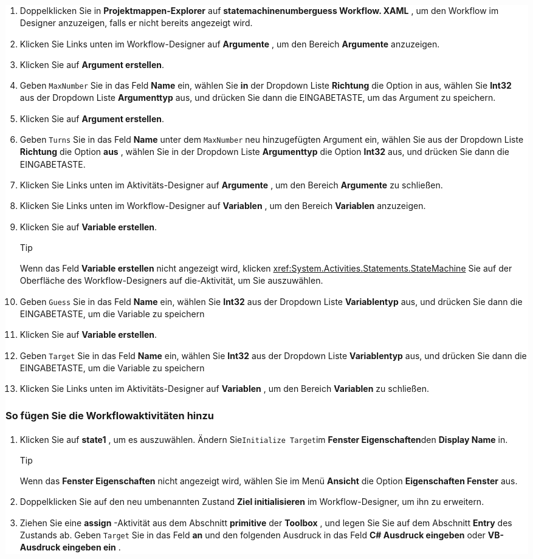 1. Doppelklicken Sie in **Projektmappen-Explorer** auf **statemachinenumberguess Workflow. XAML** , um den Workflow im Designer anzuzeigen, falls er nicht bereits angezeigt wird.  
  
2. Klicken Sie Links unten im Workflow-Designer auf **Argumente** , um den Bereich **Argumente** anzuzeigen.  
  
3. Klicken Sie auf **Argument erstellen**.  
  
4. Geben `MaxNumber` Sie in das Feld **Name** ein, wählen Sie **in** der Dropdown Liste **Richtung** die Option in aus, wählen Sie **Int32** aus der Dropdown Liste **Argumenttyp** aus, und drücken Sie dann die EINGABETASTE, um das Argument zu speichern.  
  
5. Klicken Sie auf **Argument erstellen**.  
  
6. Geben `Turns` Sie in das Feld **Name** unter dem `MaxNumber` neu hinzugefügten Argument ein, wählen Sie aus der Dropdown Liste **Richtung** die Option **aus** , wählen Sie in der Dropdown Liste **Argumenttyp** die Option **Int32** aus, und drücken Sie dann die EINGABETASTE.  
  
7. Klicken Sie Links unten im Aktivitäts-Designer auf **Argumente** , um den Bereich **Argumente** zu schließen.  
  
8. Klicken Sie Links unten im Workflow-Designer auf **Variablen** , um den Bereich **Variablen** anzuzeigen.  
  
9. Klicken Sie auf **Variable erstellen**.  
  
    > [!TIP]
    > Wenn das Feld **Variable erstellen** nicht angezeigt wird, klicken <xref:System.Activities.Statements.StateMachine> Sie auf der Oberfläche des Workflow-Designers auf die-Aktivität, um Sie auszuwählen.  
  
10. Geben `Guess` Sie in das Feld **Name** ein, wählen Sie **Int32** aus der Dropdown Liste **Variablentyp** aus, und drücken Sie dann die EINGABETASTE, um die Variable zu speichern  
  
11. Klicken Sie auf **Variable erstellen**.  
  
12. Geben `Target` Sie in das Feld **Name** ein, wählen Sie **Int32** aus der Dropdown Liste **Variablentyp** aus, und drücken Sie dann die EINGABETASTE, um die Variable zu speichern  
  
13. Klicken Sie Links unten im Aktivitäts-Designer auf **Variablen** , um den Bereich **Variablen** zu schließen.  
  
### <a name="to-add-the-workflow-activities"></a>So fügen Sie die Workflowaktivitäten hinzu  
  
1. Klicken Sie auf **state1** , um es auszuwählen. Ändern Sie`Initialize Target`im **Fenster Eigenschaften**den **Display Name** in.  
  
    > [!TIP]
    > Wenn das **Fenster Eigenschaften** nicht angezeigt wird, wählen Sie im Menü **Ansicht** die Option **Eigenschaften Fenster** aus.  
  
2. Doppelklicken Sie auf den neu umbenannten Zustand **Ziel initialisieren** im Workflow-Designer, um ihn zu erweitern.  
  
3. Ziehen Sie eine **assign** -Aktivität aus dem Abschnitt **primitive** der **Toolbox** , und legen Sie Sie auf dem Abschnitt **Entry** des Zustands ab. Geben `Target` Sie in das Feld **an** und den folgenden Ausdruck in das Feld  **C# Ausdruck eingeben** oder **VB-Ausdruck eingeben ein** .  
  